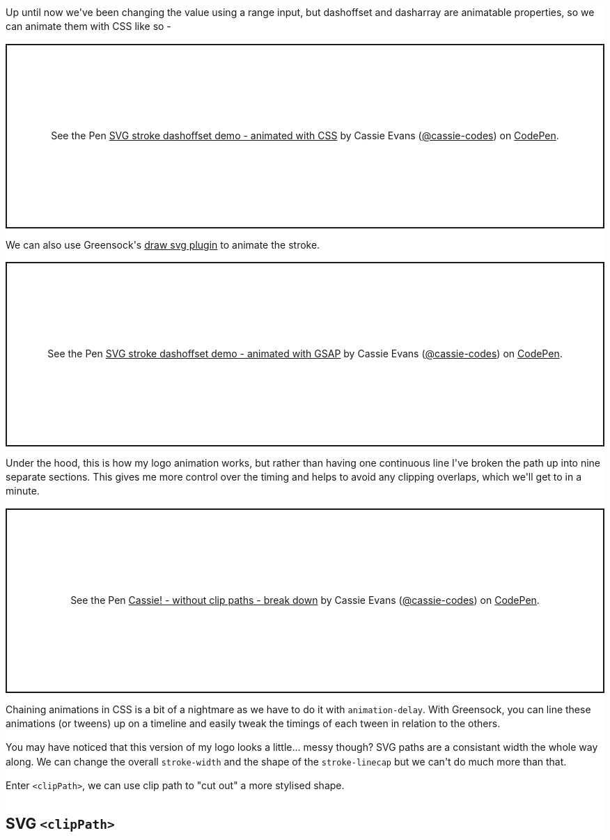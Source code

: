 Up until now we've been changing the value using a range input, but dashoffset and dasharray are animatable properties, so we can animate them with CSS like so -

<p class="codepen" data-height="265" data-theme-id="0" data-default-tab="css,result" data-user="cassie-codes" data-slug-hash="bd0b3722e1497cdfefdcf674a1b11598" data-preview="true" style="height: 265px; box-sizing: border-box; display: flex; align-items: center; justify-content: center; border: 2px solid; margin: 1em 0; padding: 1em;" data-pen-title="SVG stroke dashoffset demo - animated with CSS">
  <span>See the Pen <a href="https://codepen.io/cassie-codes/pen/bd0b3722e1497cdfefdcf674a1b11598/">
  SVG stroke dashoffset demo - animated with CSS</a> by Cassie Evans (<a href="https://codepen.io/cassie-codes">@cassie-codes</a>)
  on <a href="https://codepen.io">CodePen</a>.</span>
</p>
<script async src="https://static.codepen.io/assets/embed/ei.js"></script>

We can also use Greensock's [draw svg plugin](https://greensock.com/drawSVG) to animate the stroke.

<p class="codepen" data-height="265" data-theme-id="0" data-default-tab="js,result" data-user="cassie-codes" data-slug-hash="6d0d3360d5801575db3f47e957fe2c67" data-preview="true" style="height: 265px; box-sizing: border-box; display: flex; align-items: center; justify-content: center; border: 2px solid; margin: 1em 0; padding: 1em;" data-pen-title="SVG stroke dashoffset demo - animated with GSAP">
  <span>See the Pen <a href="https://codepen.io/cassie-codes/pen/6d0d3360d5801575db3f47e957fe2c67/">
  SVG stroke dashoffset demo - animated with GSAP</a> by Cassie Evans (<a href="https://codepen.io/cassie-codes">@cassie-codes</a>)
  on <a href="https://codepen.io">CodePen</a>.</span>
</p>
<script async src="https://static.codepen.io/assets/embed/ei.js"></script>

Under the hood, this is how my logo animation works, but rather than having one continuous line I've broken the path up into nine separate sections. This gives me more control over the timing and helps to avoid any clipping overlaps, which we'll get to in a minute.

<p class="codepen" data-height="400" data-theme-id="0" data-default-tab="result" data-user="cassie-codes" data-slug-hash="85df19ba523672229f92e5aa4ac675af" data-preview="true" style="height: 265px; box-sizing: border-box; display: flex; align-items: center; justify-content: center; border: 2px solid; margin: 1em 0; padding: 1em;" data-pen-title="Cassie! - without clip paths - break down">
  <span>See the Pen <a href="https://codepen.io/cassie-codes/pen/85df19ba523672229f92e5aa4ac675af/">
  Cassie! - without clip paths - break down</a> by Cassie Evans (<a href="https://codepen.io/cassie-codes">@cassie-codes</a>)
  on <a href="https://codepen.io">CodePen</a>.</span>
</p>
<script async src="https://static.codepen.io/assets/embed/ei.js"></script>

Chaining animations in CSS is a bit of a nightmare as we have to do it with `animation-delay`.
With Greensock, you can line these animations (or tweens) up on a timeline and easily tweak the timings of each tween in relation to the others.

You may have noticed that this version of my logo looks a little... messy though? SVG paths are a consistant width the whole way along. We can change the overall `stroke-width` and the shape of the `stroke-linecap` but we can't do much more than that.

Enter `<clipPath>`, we can use clip path to "cut out" a more stylised shape.

## SVG `<clipPath>`
